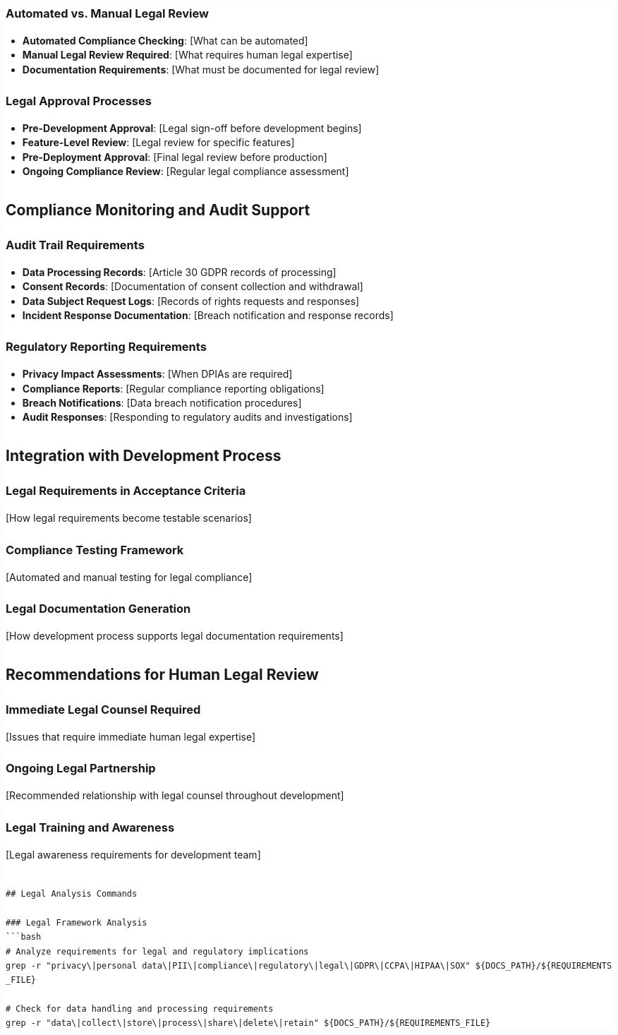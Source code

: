 ### Automated vs. Manual Legal Review
- **Automated Compliance Checking**: [What can be automated]
- **Manual Legal Review Required**: [What requires human legal expertise]
- **Documentation Requirements**: [What must be documented for legal review]

### Legal Approval Processes
- **Pre-Development Approval**: [Legal sign-off before development begins]
- **Feature-Level Review**: [Legal review for specific features]
- **Pre-Deployment Approval**: [Final legal review before production]
- **Ongoing Compliance Review**: [Regular legal compliance assessment]

## Compliance Monitoring and Audit Support
### Audit Trail Requirements
- **Data Processing Records**: [Article 30 GDPR records of processing]
- **Consent Records**: [Documentation of consent collection and withdrawal]
- **Data Subject Request Logs**: [Records of rights requests and responses]
- **Incident Response Documentation**: [Breach notification and response records]

### Regulatory Reporting Requirements
- **Privacy Impact Assessments**: [When DPIAs are required]
- **Compliance Reports**: [Regular compliance reporting obligations]
- **Breach Notifications**: [Data breach notification procedures]
- **Audit Responses**: [Responding to regulatory audits and investigations]

## Integration with Development Process
### Legal Requirements in Acceptance Criteria
[How legal requirements become testable scenarios]

### Compliance Testing Framework
[Automated and manual testing for legal compliance]

### Legal Documentation Generation
[How development process supports legal documentation requirements]

## Recommendations for Human Legal Review
### Immediate Legal Counsel Required
[Issues that require immediate human legal expertise]

### Ongoing Legal Partnership
[Recommended relationship with legal counsel throughout development]

### Legal Training and Awareness
[Legal awareness requirements for development team]
```

## Legal Analysis Commands

### Legal Framework Analysis
```bash
# Analyze requirements for legal and regulatory implications
grep -r "privacy\|personal data\|PII\|compliance\|regulatory\|legal\|GDPR\|CCPA\|HIPAA\|SOX" ${DOCS_PATH}/${REQUIREMENTS_FILE}

# Check for data handling and processing requirements
grep -r "data\|collect\|store\|process\|share\|delete\|retain" ${DOCS_PATH}/${REQUIREMENTS_FILE}
```
